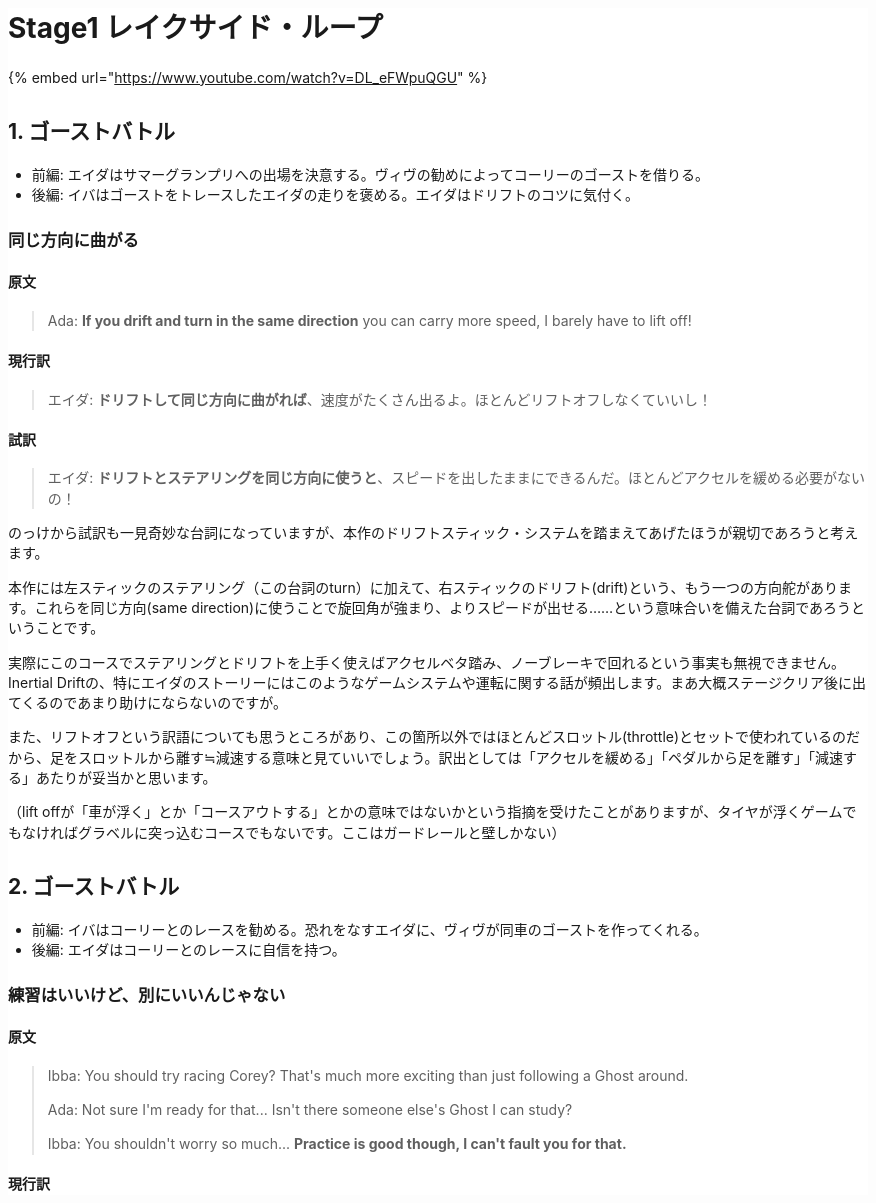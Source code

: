 # Stage1 レイクサイド・ループ

{% embed url="https://www.youtube.com/watch?v=DL_eFWpuQGU" %}

## 1. ゴーストバトル

* 前編: エイダはサマーグランプリへの出場を決意する。ヴィヴの勧めによってコーリーのゴーストを借りる。
* 後編: イバはゴーストをトレースしたエイダの走りを褒める。エイダはドリフトのコツに気付く。

### 同じ方向に曲がる

#### **原文**

> Ada: **If you drift and turn in the same direction** you can carry more speed, I barely have to lift off!

#### **現行訳**

> エイダ: **ドリフトして同じ方向に曲がれば**、速度がたくさん出るよ。ほとんどリフトオフしなくていいし！

#### **試訳**

> エイダ: **ドリフトとステアリングを同じ方向に使うと**、スピードを出したままにできるんだ。ほとんどアクセルを緩める必要がないの！

のっけから試訳も一見奇妙な台詞になっていますが、本作のドリフトスティック・システムを踏まえてあげたほうが親切であろうと考えます。

本作には左スティックのステアリング（この台詞のturn）に加えて、右スティックのドリフト(drift)という、もう一つの方向舵があります。これらを同じ方向(same direction)に使うことで旋回角が強まり、よりスピードが出せる……という意味合いを備えた台詞であろうということです。

実際にこのコースでステアリングとドリフトを上手く使えばアクセルベタ踏み、ノーブレーキで回れるという事実も無視できません。Inertial Driftの、特にエイダのストーリーにはこのようなゲームシステムや運転に関する話が頻出します。まあ大概ステージクリア後に出てくるのであまり助けにならないのですが。

また、リフトオフという訳語についても思うところがあり、この箇所以外ではほとんどスロットル(throttle)とセットで使われているのだから、足をスロットルから離す≒減速する意味と見ていいでしょう。訳出としては「アクセルを緩める」「ペダルから足を離す」「減速する」あたりが妥当かと思います。

（lift offが「車が浮く」とか「コースアウトする」とかの意味ではないかという指摘を受けたことがありますが、タイヤが浮くゲームでもなければグラベルに突っ込むコースでもないです。ここはガードレールと壁しかない）

## 2. ゴーストバトル

* 前編: イバはコーリーとのレースを勧める。恐れをなすエイダに、ヴィヴが同車のゴーストを作ってくれる。
* 後編: エイダはコーリーとのレースに自信を持つ。

### 練習はいいけど、別にいいんじゃない

#### **原文**

> Ibba: You should try racing Corey? That's much more exciting than just following a Ghost around.
>
> Ada: Not sure I'm ready for that... Isn't there someone else's Ghost I can study?
>
> Ibba: You shouldn't worry so much... **Practice is good though, I can't fault you for that.**

#### **現行訳**
